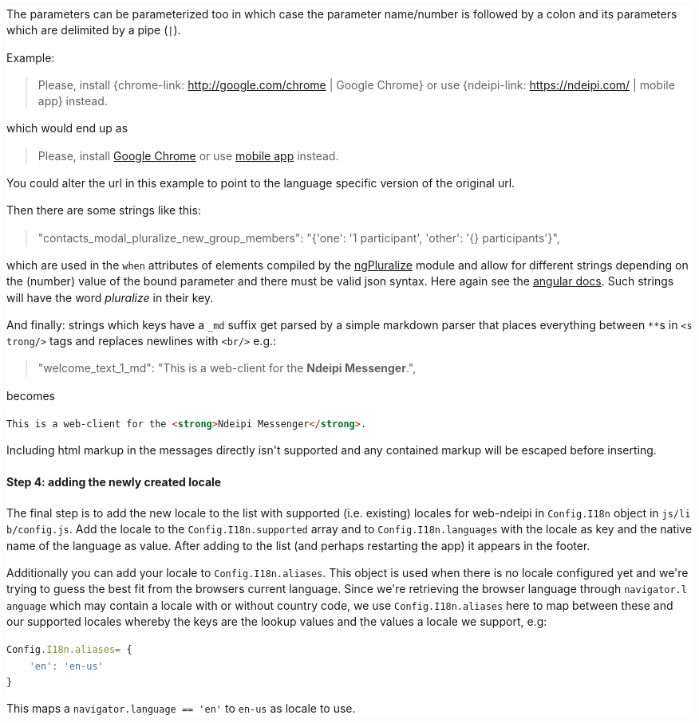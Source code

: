 The parameters can be parameterized too in which case the parameter name/number is followed by a colon and its parameters which are delimited by a pipe (`|`).

Example:

> Please, install {chrome-link: http://google.com/chrome | Google Chrome} or use {ndeipi-link: https://ndeipi.com/ | mobile app} instead.

which would end up as

> Please, install <a href="http://google.com/chrome" target="_blank">Google Chrome</a> or use <a href="https://ndeipi.com/" target="_blank">mobile app</a> instead.

You could alter the url in this example to point to the language specific version of the original url.

Then there are some strings like this:
> "contacts_modal_pluralize_new_group_members": "{'one': '1 participant', 'other': '{} participants'}",

which are used in the `when` attributes of elements compiled by the [ngPluralize](https://docs.angularjs.org/api/ng/directive/ngPluralize) module and allow for different strings depending on the (number) value of the bound parameter and there must be valid json syntax.
Here again see the [angular docs](https://docs.angularjs.org/guide/i18n).
Such strings will have the word _pluralize_ in their key.

And finally: strings which keys have a `_md` suffix get parsed by a simple markdown parser that places everything between `**`s in `<strong/>` tags and replaces newlines with `<br/>` e.g.:
> "welcome_text_1_md": "This is a web-client for the **Ndeipi Messenger**.",

becomes
```html
This is a web-client for the <strong>Ndeipi Messenger</strong>.
```

Including html markup in the messages directly isn't supported and any contained markup will be escaped before inserting.

#### Step 4: adding the newly created locale
The final step is to add the new locale to the list with supported (i.e. existing) locales for web-ndeipi in `Config.I18n` object in `js/lib/config.js`.
Add the locale to the `Config.I18n.supported` array and to `Config.I18n.languages` with the locale as key and the native name of the language as value.
After adding to the list (and perhaps restarting the app) it appears in the footer.

Additionally you can add your locale to `Config.I18n.aliases`. This object is used when there is no locale configured yet and we're trying to guess the best fit from the browsers current language.
Since we're retrieving the browser language through `navigator.language` which may contain a locale with or without country code, we use `Config.I18n.aliases` here to map between these and our supported locales whereby the keys are the lookup values and the values a locale we support, e.g:
```javascript
Config.I18n.aliases= {
	'en': 'en-us'
}
```
This maps a `navigator.language == 'en'` to `en-us` as locale to use.
